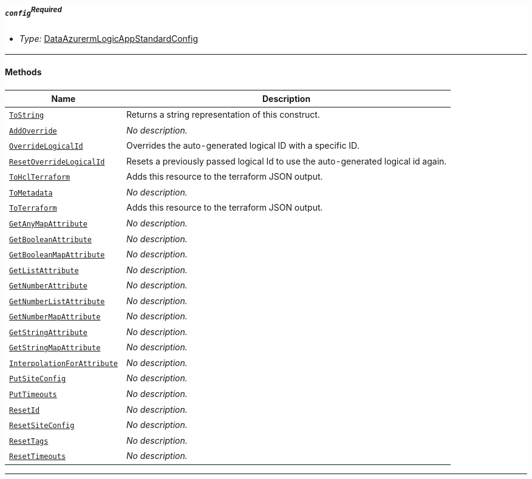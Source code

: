 
##### `config`<sup>Required</sup> <a name="config" id="@cdktf/provider-azurerm.dataAzurermLogicAppStandard.DataAzurermLogicAppStandard.Initializer.parameter.config"></a>

- *Type:* <a href="#@cdktf/provider-azurerm.dataAzurermLogicAppStandard.DataAzurermLogicAppStandardConfig">DataAzurermLogicAppStandardConfig</a>

---

#### Methods <a name="Methods" id="Methods"></a>

| **Name** | **Description** |
| --- | --- |
| <code><a href="#@cdktf/provider-azurerm.dataAzurermLogicAppStandard.DataAzurermLogicAppStandard.toString">ToString</a></code> | Returns a string representation of this construct. |
| <code><a href="#@cdktf/provider-azurerm.dataAzurermLogicAppStandard.DataAzurermLogicAppStandard.addOverride">AddOverride</a></code> | *No description.* |
| <code><a href="#@cdktf/provider-azurerm.dataAzurermLogicAppStandard.DataAzurermLogicAppStandard.overrideLogicalId">OverrideLogicalId</a></code> | Overrides the auto-generated logical ID with a specific ID. |
| <code><a href="#@cdktf/provider-azurerm.dataAzurermLogicAppStandard.DataAzurermLogicAppStandard.resetOverrideLogicalId">ResetOverrideLogicalId</a></code> | Resets a previously passed logical Id to use the auto-generated logical id again. |
| <code><a href="#@cdktf/provider-azurerm.dataAzurermLogicAppStandard.DataAzurermLogicAppStandard.toHclTerraform">ToHclTerraform</a></code> | Adds this resource to the terraform JSON output. |
| <code><a href="#@cdktf/provider-azurerm.dataAzurermLogicAppStandard.DataAzurermLogicAppStandard.toMetadata">ToMetadata</a></code> | *No description.* |
| <code><a href="#@cdktf/provider-azurerm.dataAzurermLogicAppStandard.DataAzurermLogicAppStandard.toTerraform">ToTerraform</a></code> | Adds this resource to the terraform JSON output. |
| <code><a href="#@cdktf/provider-azurerm.dataAzurermLogicAppStandard.DataAzurermLogicAppStandard.getAnyMapAttribute">GetAnyMapAttribute</a></code> | *No description.* |
| <code><a href="#@cdktf/provider-azurerm.dataAzurermLogicAppStandard.DataAzurermLogicAppStandard.getBooleanAttribute">GetBooleanAttribute</a></code> | *No description.* |
| <code><a href="#@cdktf/provider-azurerm.dataAzurermLogicAppStandard.DataAzurermLogicAppStandard.getBooleanMapAttribute">GetBooleanMapAttribute</a></code> | *No description.* |
| <code><a href="#@cdktf/provider-azurerm.dataAzurermLogicAppStandard.DataAzurermLogicAppStandard.getListAttribute">GetListAttribute</a></code> | *No description.* |
| <code><a href="#@cdktf/provider-azurerm.dataAzurermLogicAppStandard.DataAzurermLogicAppStandard.getNumberAttribute">GetNumberAttribute</a></code> | *No description.* |
| <code><a href="#@cdktf/provider-azurerm.dataAzurermLogicAppStandard.DataAzurermLogicAppStandard.getNumberListAttribute">GetNumberListAttribute</a></code> | *No description.* |
| <code><a href="#@cdktf/provider-azurerm.dataAzurermLogicAppStandard.DataAzurermLogicAppStandard.getNumberMapAttribute">GetNumberMapAttribute</a></code> | *No description.* |
| <code><a href="#@cdktf/provider-azurerm.dataAzurermLogicAppStandard.DataAzurermLogicAppStandard.getStringAttribute">GetStringAttribute</a></code> | *No description.* |
| <code><a href="#@cdktf/provider-azurerm.dataAzurermLogicAppStandard.DataAzurermLogicAppStandard.getStringMapAttribute">GetStringMapAttribute</a></code> | *No description.* |
| <code><a href="#@cdktf/provider-azurerm.dataAzurermLogicAppStandard.DataAzurermLogicAppStandard.interpolationForAttribute">InterpolationForAttribute</a></code> | *No description.* |
| <code><a href="#@cdktf/provider-azurerm.dataAzurermLogicAppStandard.DataAzurermLogicAppStandard.putSiteConfig">PutSiteConfig</a></code> | *No description.* |
| <code><a href="#@cdktf/provider-azurerm.dataAzurermLogicAppStandard.DataAzurermLogicAppStandard.putTimeouts">PutTimeouts</a></code> | *No description.* |
| <code><a href="#@cdktf/provider-azurerm.dataAzurermLogicAppStandard.DataAzurermLogicAppStandard.resetId">ResetId</a></code> | *No description.* |
| <code><a href="#@cdktf/provider-azurerm.dataAzurermLogicAppStandard.DataAzurermLogicAppStandard.resetSiteConfig">ResetSiteConfig</a></code> | *No description.* |
| <code><a href="#@cdktf/provider-azurerm.dataAzurermLogicAppStandard.DataAzurermLogicAppStandard.resetTags">ResetTags</a></code> | *No description.* |
| <code><a href="#@cdktf/provider-azurerm.dataAzurermLogicAppStandard.DataAzurermLogicAppStandard.resetTimeouts">ResetTimeouts</a></code> | *No description.* |

---